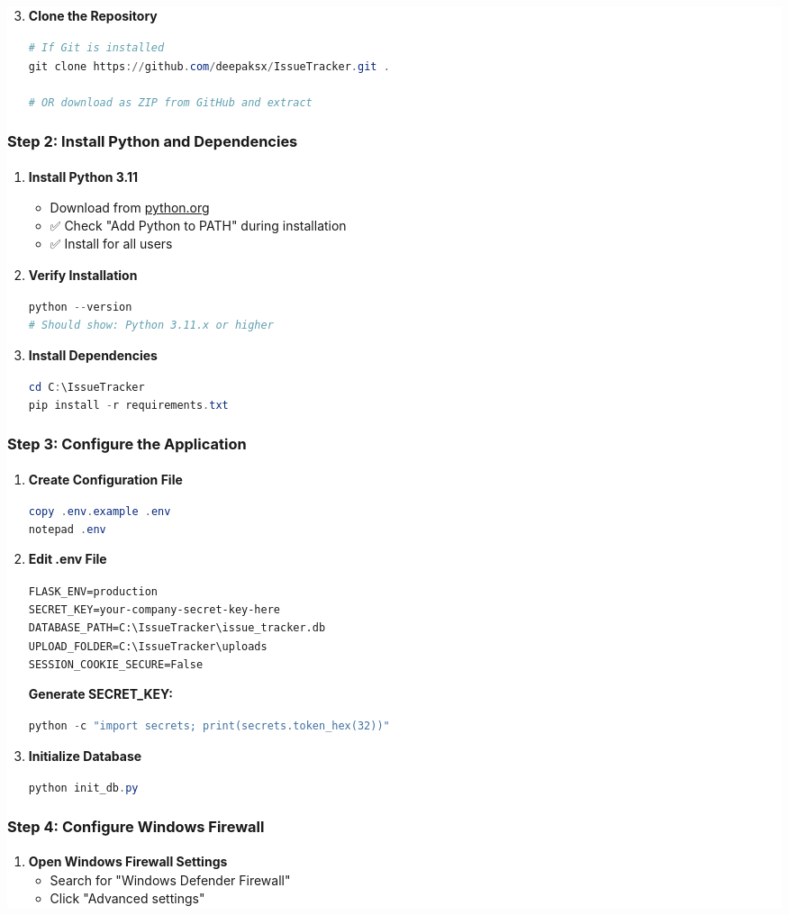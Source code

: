 3. **Clone the Repository**
   ```powershell
   # If Git is installed
   git clone https://github.com/deepaksx/IssueTracker.git .

   # OR download as ZIP from GitHub and extract
   ```

### Step 2: Install Python and Dependencies

1. **Install Python 3.11**
   - Download from [python.org](https://www.python.org/downloads/)
   - ✅ Check "Add Python to PATH" during installation
   - ✅ Install for all users

2. **Verify Installation**
   ```powershell
   python --version
   # Should show: Python 3.11.x or higher
   ```

3. **Install Dependencies**
   ```powershell
   cd C:\IssueTracker
   pip install -r requirements.txt
   ```

### Step 3: Configure the Application

1. **Create Configuration File**
   ```powershell
   copy .env.example .env
   notepad .env
   ```

2. **Edit .env File**
   ```env
   FLASK_ENV=production
   SECRET_KEY=your-company-secret-key-here
   DATABASE_PATH=C:\IssueTracker\issue_tracker.db
   UPLOAD_FOLDER=C:\IssueTracker\uploads
   SESSION_COOKIE_SECURE=False
   ```

   **Generate SECRET_KEY:**
   ```powershell
   python -c "import secrets; print(secrets.token_hex(32))"
   ```

3. **Initialize Database**
   ```powershell
   python init_db.py
   ```

### Step 4: Configure Windows Firewall

1. **Open Windows Firewall Settings**
   - Search for "Windows Defender Firewall"
   - Click "Advanced settings"
